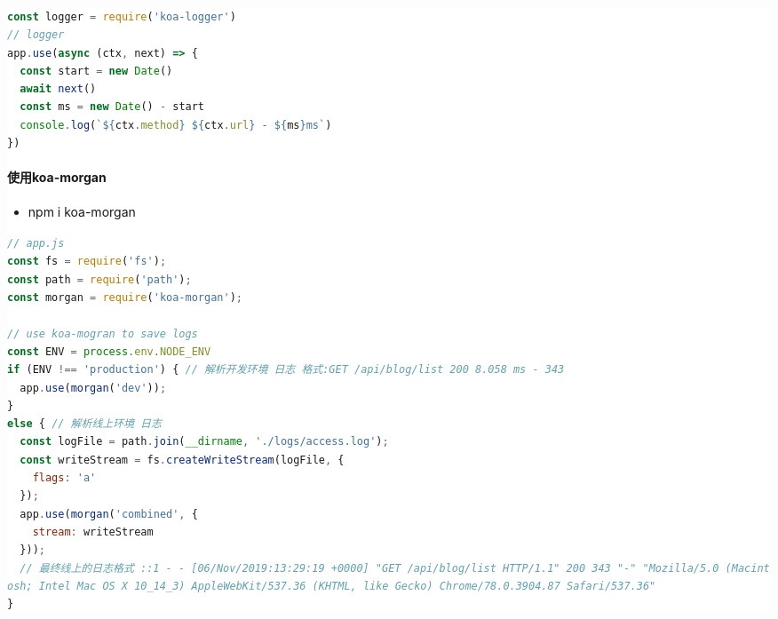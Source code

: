 ```js
const logger = require('koa-logger')
// logger
app.use(async (ctx, next) => {
  const start = new Date()
  await next()
  const ms = new Date() - start
  console.log(`${ctx.method} ${ctx.url} - ${ms}ms`)
})
```

#### 使用koa-morgan
- npm i koa-morgan
```js
// app.js
const fs = require('fs');
const path = require('path');
const morgan = require('koa-morgan');

// use koa-mogran to save logs
const ENV = process.env.NODE_ENV
if (ENV !== 'production') { // 解析开发环境 日志 格式:GET /api/blog/list 200 8.058 ms - 343
  app.use(morgan('dev'));
} 
else { // 解析线上环境 日志
  const logFile = path.join(__dirname, './logs/access.log');
  const writeStream = fs.createWriteStream(logFile, {
    flags: 'a'
  });
  app.use(morgan('combined', {
    stream: writeStream
  }));
  // 最终线上的日志格式 ::1 - - [06/Nov/2019:13:29:19 +0000] "GET /api/blog/list HTTP/1.1" 200 343 "-" "Mozilla/5.0 (Macintosh; Intel Mac OS X 10_14_3) AppleWebKit/537.36 (KHTML, like Gecko) Chrome/78.0.3904.87 Safari/537.36"
}
```